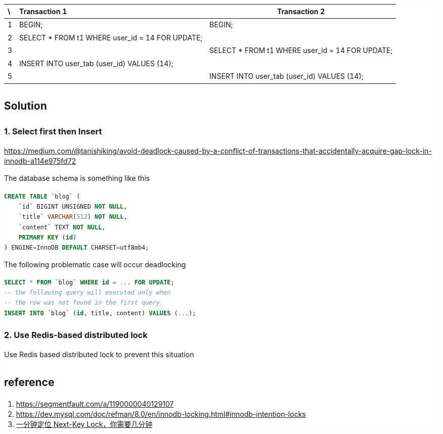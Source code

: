 | \    | Transaction 1                                   | Transaction 2                                   |
| :--- | :---------------------------------------------- | ----------------------------------------------- |
| 1    | BEGIN;                                          | BEGIN;                                          |
| 2    | SELECT * FROM t1 WHERE user_id = 14 FOR UPDATE; |                                                 |
| 3    |                                                 | SELECT * FROM t1 WHERE user_id = 14 FOR UPDATE; |
| 4    | INSERT INTO user_tab (user_id) VALUES (14);     |                                                 |
| 5    |                                                 | INSERT INTO user_tab (user_id) VALUES (14);     |

## Solution

### 1. Select first then Insert

https://medium.com/@tanishiking/avoid-deadlock-caused-by-a-conflict-of-transactions-that-accidentally-acquire-gap-lock-in-innodb-a114e975fd72

The database schema is something like this

```sql
CREATE TABLE `blog` (
    `id` BIGINT UNSIGNED NOT NULL,
    `title` VARCHAR(512) NOT NULL,
    `content` TEXT NOT NULL,
    PRIMARY KEY (id)
) ENGINE=InnoDB DEFAULT CHARSET=utf8mb4;
```

The following problematic case will occur deadlocking

```sql
SELECT * FROM `blog` WHERE id = ... FOR UPDATE;
-- the following query will executed only when
-- the row was not found in the first query.
INSERT INTO `blog` (id, title, content) VALUES (...);
```

### 2. Use Redis-based distributed lock

Use Redis based distributed lock to prevent this situation

## reference

1. https://segmentfault.com/a/1190000040129107
2. https://dev.mysql.com/doc/refman/8.0/en/innodb-locking.html#innodb-intention-locks
3. [一分钟定位 Next-Key Lock，你需要几分钟](https://www.cnblogs.com/wangiqngpei557/p/12236155.html) 